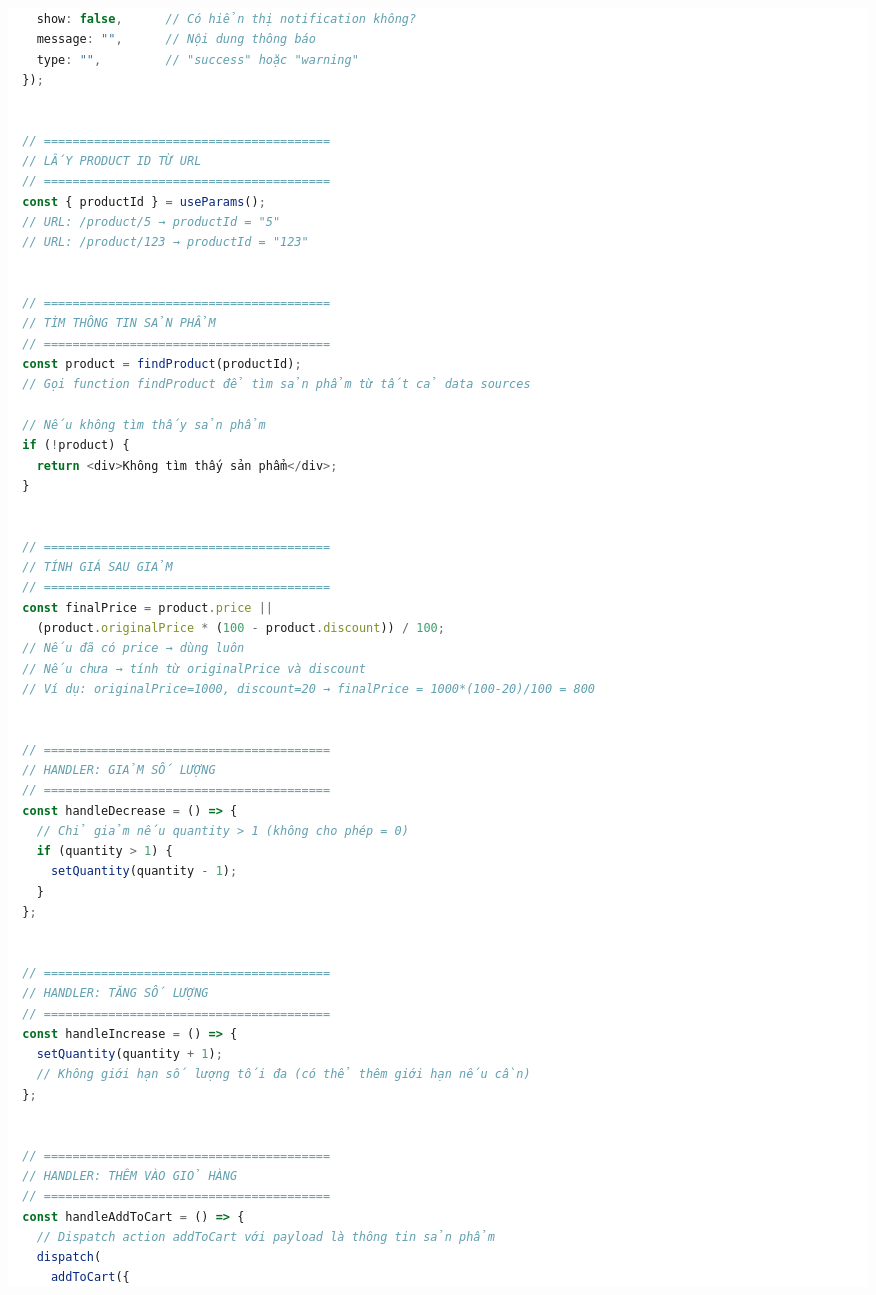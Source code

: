 ```javascript
    show: false,      // Có hiển thị notification không?
    message: "",      // Nội dung thông báo
    type: "",         // "success" hoặc "warning"
  });
  
  
  // ========================================
  // LẤY PRODUCT ID TỪ URL
  // ========================================
  const { productId } = useParams();
  // URL: /product/5 → productId = "5"
  // URL: /product/123 → productId = "123"
  
  
  // ========================================
  // TÌM THÔNG TIN SẢN PHẨM
  // ========================================
  const product = findProduct(productId);
  // Gọi function findProduct để tìm sản phẩm từ tất cả data sources
  
  // Nếu không tìm thấy sản phẩm
  if (!product) {
    return <div>Không tìm thấy sản phẩm</div>;
  }
  
  
  // ========================================
  // TÍNH GIÁ SAU GIẢM
  // ========================================
  const finalPrice = product.price || 
    (product.originalPrice * (100 - product.discount)) / 100;
  // Nếu đã có price → dùng luôn
  // Nếu chưa → tính từ originalPrice và discount
  // Ví dụ: originalPrice=1000, discount=20 → finalPrice = 1000*(100-20)/100 = 800
  
  
  // ========================================
  // HANDLER: GIẢM SỐ LƯỢNG
  // ========================================
  const handleDecrease = () => {
    // Chỉ giảm nếu quantity > 1 (không cho phép = 0)
    if (quantity > 1) {
      setQuantity(quantity - 1);
    }
  };
  
  
  // ========================================
  // HANDLER: TĂNG SỐ LƯỢNG
  // ========================================
  const handleIncrease = () => {
    setQuantity(quantity + 1);
    // Không giới hạn số lượng tối đa (có thể thêm giới hạn nếu cần)
  };
  
  
  // ========================================
  // HANDLER: THÊM VÀO GIỎ HÀNG
  // ========================================
  const handleAddToCart = () => {
    // Dispatch action addToCart với payload là thông tin sản phẩm
    dispatch(
      addToCart({
```